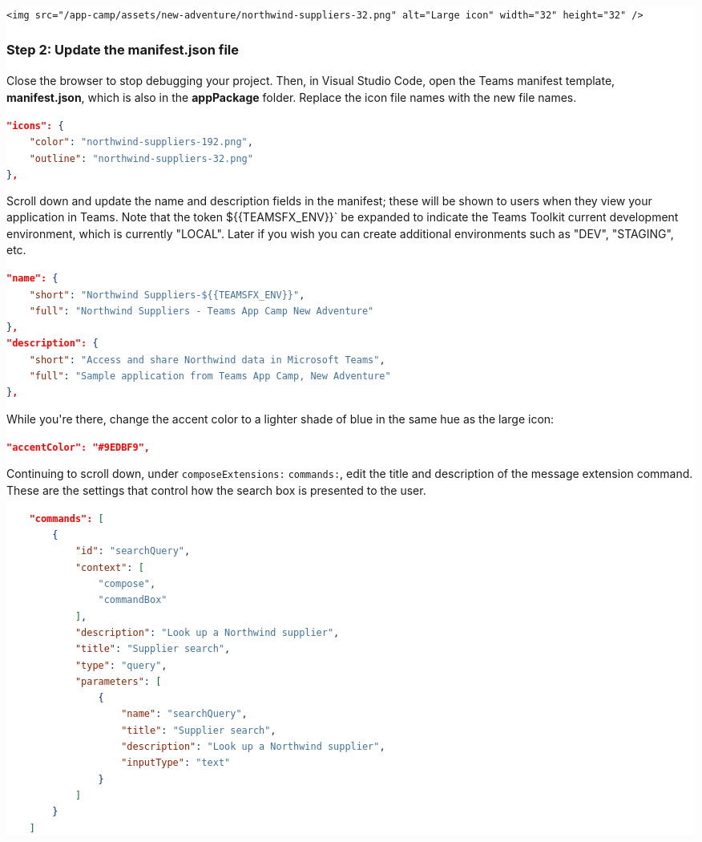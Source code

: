     <img src="/app-camp/assets/new-adventure/northwind-suppliers-32.png" alt="Large icon" width="32" height="32" />

### Step 2: Update the **manifest.json** file

Close the browser to stop debugging your project. Then, in Visual Studio Code, open the Teams manifest template, **manifest.json**, which is also in the **appPackage** folder. Replace the icon file names with the new file names.

```json
"icons": {
    "color": "northwind-suppliers-192.png",
    "outline": "northwind-suppliers-32.png"
},
```

Scroll down and update the name and description fields in the manifest; these will be shown to users when they view your application in Teams. Note that the token ${{TEAMSFX_ENV}}` be expanded to indicate the Teams Toolkit current development environment, which is currently "LOCAL". Later if you wish you can create additional environments such as "DEV", "STAGING", etc.

```json
"name": {
    "short": "Northwind Suppliers-${{TEAMSFX_ENV}}",
    "full": "Northwind Suppliers - Teams App Camp New Adventure"
},
"description": {
    "short": "Access and share Northwind data in Microsoft Teams",
    "full": "Sample application from Teams App Camp, New Adventure"
},
```

While you're there, change the accent color to a lighter shade of blue in the same hue as the large icon:

```json
"accentColor": "#9EDBF9",
```

Continuing to scroll down, under `composeExtensions:` `commands:`, edit the title and description of the message extension command. These are the settings that control how the search box is presented to the user.

```json
    "commands": [
        {
            "id": "searchQuery",
            "context": [
                "compose",
                "commandBox"
            ],
            "description": "Look up a Northwind supplier",
            "title": "Supplier search",
            "type": "query",
            "parameters": [
                {
                    "name": "searchQuery",
                    "title": "Supplier search",
                    "description": "Look up a Northwind supplier",
                    "inputType": "text"
                }
            ]
        }
    ]
```

